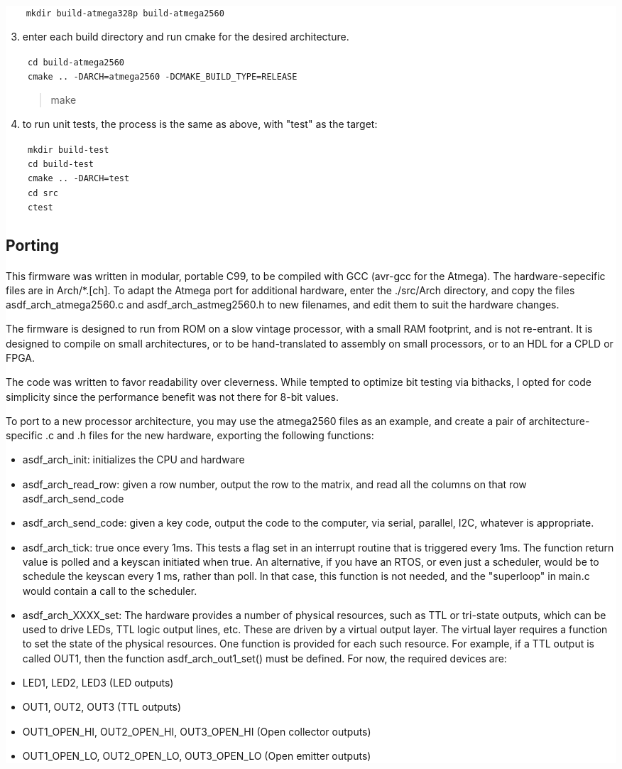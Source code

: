         mkdir build-atmega328p build-atmega2560

3) enter each build directory and run cmake for the desired architecture.

        cd build-atmega2560
        cmake .. -DARCH=atmega2560 -DCMAKE_BUILD_TYPE=RELEASE
   >    make

4) to run unit tests, the process is the same as above, with "test" as the
   target:

        mkdir build-test
        cd build-test
        cmake .. -DARCH=test
        cd src
        ctest

## Porting

This firmware was written in modular, portable C99, to be compiled with GCC
(avr-gcc for the Atmega). The hardware-sepecific files are in Arch/*.[ch]. To
adapt the Atmega port for additional hardware, enter the ./src/Arch directory,
and copy the files asdf_arch_atmega2560.c and asdf_arch_astmeg2560.h to new
filenames, and edit them to suit the hardware changes.

The firmware is designed to run from ROM on a slow vintage processor, with a
small RAM footprint, and is not re-entrant. It is designed to compile on small
architectures, or to be hand-translated to assembly on small processors, or to
an HDL for a CPLD or FPGA.

The code was written to favor readability over cleverness. While tempted to
optimize bit testing via bithacks, I opted for code simplicity since the
performance benefit was not there for 8-bit values.

To port to a new processor architecture, you may use the atmega2560 files as an
example, and create a pair of architecture-specific .c and .h files for the new
hardware, exporting the following functions:

- asdf_arch_init: initializes the CPU and hardware

- asdf_arch_read_row: given a row number, output the row to the matrix, and read
  all the columns on that row asdf_arch_send_code

- asdf_arch_send_code: given a key code, output the code to the computer, via
  serial, parallel, I2C, whatever is appropriate.

- asdf_arch_tick: true once every 1ms. This tests a flag set in an interrupt
  routine that is triggered every 1ms. The function return value is polled and a
  keyscan initiated when true. An alternative, if you have an RTOS, or even just
  a scheduler, would be to schedule the keyscan every 1 ms, rather than poll. In
  that case, this function is not needed, and the "superloop" in main.c would
  contain a call to the scheduler.
  
- asdf_arch_XXXX_set: The hardware provides a number of physical resources, such
  as TTL or tri-state outputs, which can be used to drive LEDs, TTL logic output
  lines, etc. These are driven by a virtual output layer. The virtual layer
  requires a function to set the state of the physical resources. One function
  is provided for each such resource. For example, if a TTL output is called
  OUT1, then the function asdf_arch_out1_set() must be defined. For now, the
  required devices are: 
- LED1, LED2, LED3 (LED outputs)
- OUT1, OUT2, OUT3 (TTL outputs)
- OUT1\_OPEN\_HI, OUT2\_OPEN\_HI, OUT3\_OPEN\_HI (Open collector outputs)
- OUT1\_OPEN\_LO, OUT2\_OPEN\_LO, OUT3\_OPEN\_LO (Open emitter outputs)

